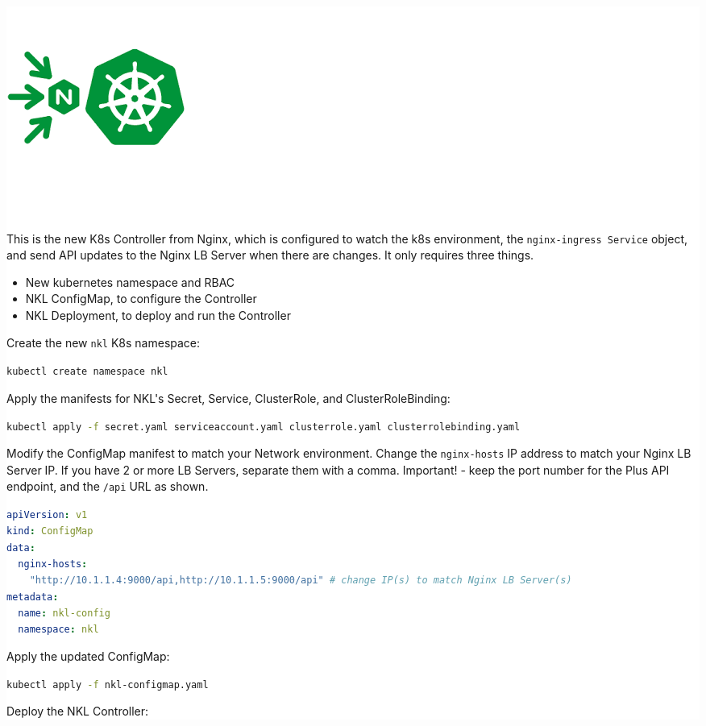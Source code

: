 ![NIC](../media/nginx-ingress-icon.png)

<br/>


This is the new K8s Controller from Nginx, which is configured to watch the k8s environment, the `nginx-ingress Service` object, and send API updates to the Nginx LB Server when there are changes.  It only requires three things.

- New kubernetes namespace and RBAC
- NKL ConfigMap, to configure the Controller
- NKL Deployment, to deploy and run the Controller

Create the new `nkl` K8s namespace:

```bash
kubectl create namespace nkl
```

Apply the manifests for NKL's Secret, Service, ClusterRole, and ClusterRoleBinding:

```bash
kubectl apply -f secret.yaml serviceaccount.yaml clusterrole.yaml clusterrolebinding.yaml
```

Modify the ConfigMap manifest to match your Network environment. Change the `nginx-hosts` IP address to match your Nginx LB Server IP.  If you have 2 or more LB Servers, separate them with a comma.  Important! - keep the port number for the Plus API endpoint, and the `/api` URL as shown.

```yaml
apiVersion: v1
kind: ConfigMap
data:
  nginx-hosts:
    "http://10.1.1.4:9000/api,http://10.1.1.5:9000/api" # change IP(s) to match Nginx LB Server(s)
metadata:
  name: nkl-config
  namespace: nkl
```

Apply the updated ConfigMap:

```bash
kubectl apply -f nkl-configmap.yaml
```

Deploy the NKL Controller:
